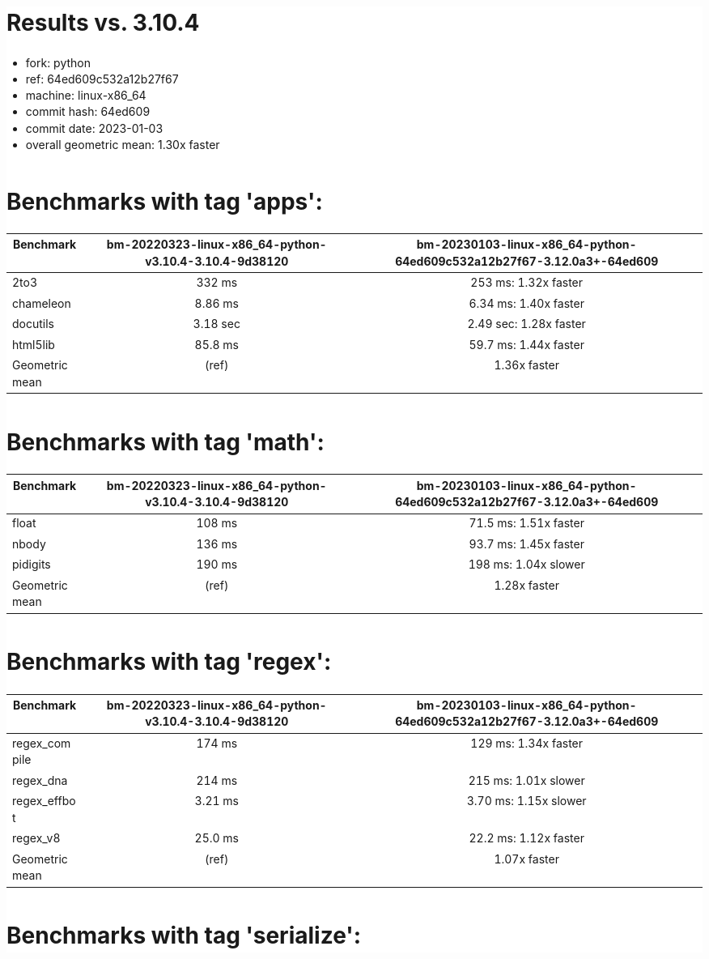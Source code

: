 
# Results vs. 3.10.4

- fork: python
- ref: 64ed609c532a12b27f67
- machine: linux-x86_64
- commit hash: 64ed609
- commit date: 2023-01-03
- overall geometric mean: 1.30x faster

Benchmarks with tag 'apps':
===========================

| Benchmark      | bm-20220323-linux-x86_64-python-v3.10.4-3.10.4-9d38120 | bm-20230103-linux-x86_64-python-64ed609c532a12b27f67-3.12.0a3+-64ed609 |
|----------------|:------------------------------------------------------:|:----------------------------------------------------------------------:|
| 2to3           | 332 ms                                                 | 253 ms: 1.32x faster                                                   |
| chameleon      | 8.86 ms                                                | 6.34 ms: 1.40x faster                                                  |
| docutils       | 3.18 sec                                               | 2.49 sec: 1.28x faster                                                 |
| html5lib       | 85.8 ms                                                | 59.7 ms: 1.44x faster                                                  |
| Geometric mean | (ref)                                                  | 1.36x faster                                                           |

Benchmarks with tag 'math':
===========================

| Benchmark      | bm-20220323-linux-x86_64-python-v3.10.4-3.10.4-9d38120 | bm-20230103-linux-x86_64-python-64ed609c532a12b27f67-3.12.0a3+-64ed609 |
|----------------|:------------------------------------------------------:|:----------------------------------------------------------------------:|
| float          | 108 ms                                                 | 71.5 ms: 1.51x faster                                                  |
| nbody          | 136 ms                                                 | 93.7 ms: 1.45x faster                                                  |
| pidigits       | 190 ms                                                 | 198 ms: 1.04x slower                                                   |
| Geometric mean | (ref)                                                  | 1.28x faster                                                           |

Benchmarks with tag 'regex':
============================

| Benchmark      | bm-20220323-linux-x86_64-python-v3.10.4-3.10.4-9d38120 | bm-20230103-linux-x86_64-python-64ed609c532a12b27f67-3.12.0a3+-64ed609 |
|----------------|:------------------------------------------------------:|:----------------------------------------------------------------------:|
| regex_compile  | 174 ms                                                 | 129 ms: 1.34x faster                                                   |
| regex_dna      | 214 ms                                                 | 215 ms: 1.01x slower                                                   |
| regex_effbot   | 3.21 ms                                                | 3.70 ms: 1.15x slower                                                  |
| regex_v8       | 25.0 ms                                                | 22.2 ms: 1.12x faster                                                  |
| Geometric mean | (ref)                                                  | 1.07x faster                                                           |

Benchmarks with tag 'serialize':
================================
